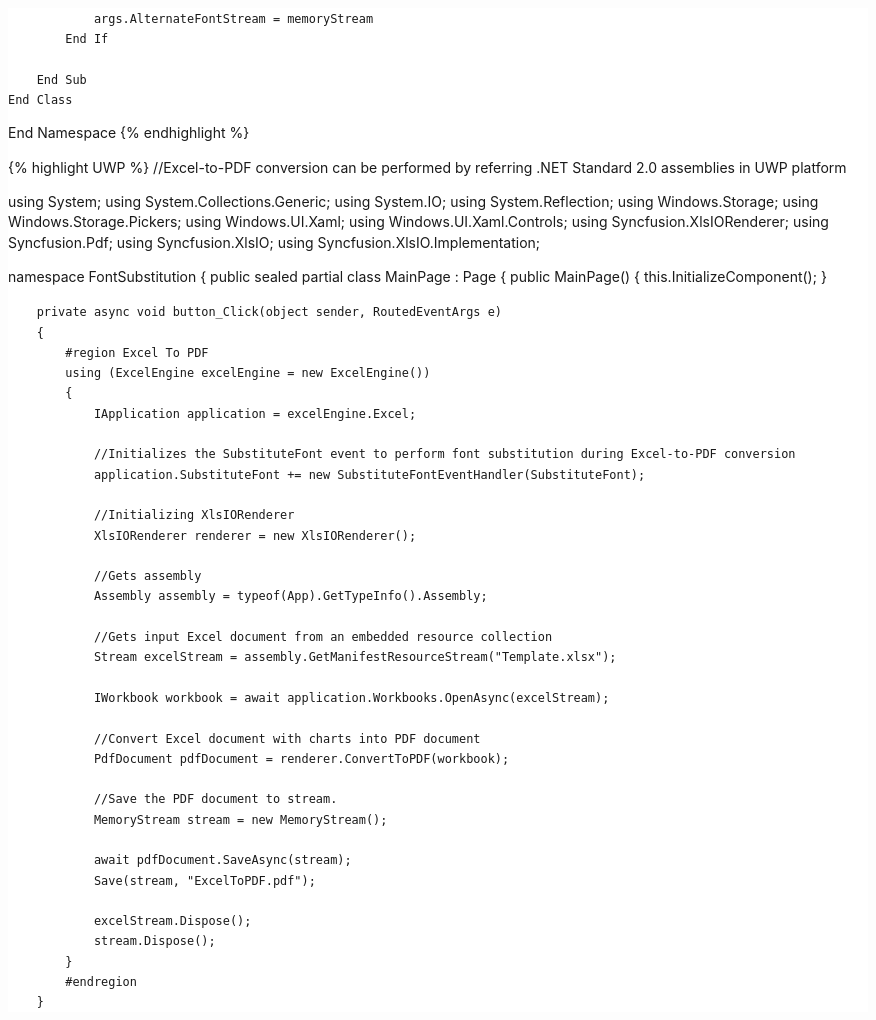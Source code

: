                 args.AlternateFontStream = memoryStream
            End If
            
        End Sub
    End Class
End Namespace
{% endhighlight %}

{% highlight UWP %}
//Excel-to-PDF conversion can be performed by referring .NET Standard 2.0 assemblies in UWP platform

using System;
using System.Collections.Generic;
using System.IO;
using System.Reflection;
using Windows.Storage;
using Windows.Storage.Pickers;
using Windows.UI.Xaml;
using Windows.UI.Xaml.Controls;
using Syncfusion.XlsIORenderer;
using Syncfusion.Pdf;
using Syncfusion.XlsIO;
using Syncfusion.XlsIO.Implementation;

namespace FontSubstitution
{
    public sealed partial class MainPage : Page
    {
        public MainPage()
        {
            this.InitializeComponent();
        }

        private async void button_Click(object sender, RoutedEventArgs e)
        {
            #region Excel To PDF
            using (ExcelEngine excelEngine = new ExcelEngine())
            {
                IApplication application = excelEngine.Excel;

                //Initializes the SubstituteFont event to perform font substitution during Excel-to-PDF conversion
                application.SubstituteFont += new SubstituteFontEventHandler(SubstituteFont);

                //Initializing XlsIORenderer
                XlsIORenderer renderer = new XlsIORenderer();

                //Gets assembly
                Assembly assembly = typeof(App).GetTypeInfo().Assembly;

                //Gets input Excel document from an embedded resource collection
                Stream excelStream = assembly.GetManifestResourceStream("Template.xlsx");

                IWorkbook workbook = await application.Workbooks.OpenAsync(excelStream);

                //Convert Excel document with charts into PDF document 
                PdfDocument pdfDocument = renderer.ConvertToPDF(workbook);

                //Save the PDF document to stream.
                MemoryStream stream = new MemoryStream();

                await pdfDocument.SaveAsync(stream);
                Save(stream, "ExcelToPDF.pdf");

                excelStream.Dispose();
                stream.Dispose();
            }
            #endregion
        }
